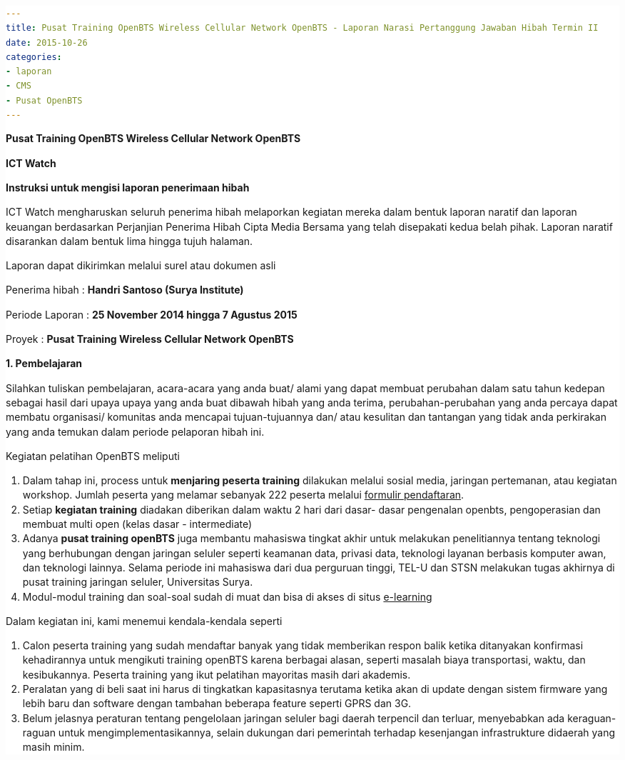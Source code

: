 ```yaml
---
title: Pusat Training OpenBTS Wireless Cellular Network OpenBTS - Laporan Narasi Pertanggung Jawaban Hibah Termin II
date: 2015-10-26
categories:
- laporan
- CMS
- Pusat OpenBTS
---
```


**Pusat Training OpenBTS Wireless Cellular Network OpenBTS**

**ICT Watch**

**Instruksi untuk mengisi laporan penerimaan hibah**

  ICT Watch mengharuskan seluruh penerima hibah melaporkan kegiatan mereka dalam bentuk laporan naratif dan laporan keuangan berdasarkan Perjanjian Penerima Hibah Cipta Media Bersama yang telah disepakati kedua belah pihak. Laporan naratif disarankan dalam bentuk lima hingga tujuh halaman.

  Laporan dapat dikirimkan melalui surel atau dokumen asli

Penerima hibah	:	**Handri Santoso (Surya Institute)**

Periode Laporan	:	**25 November 2014 hingga 7 Agustus 2015**

Proyek	        :	**Pusat Training Wireless Cellular Network OpenBTS** 

**1. Pembelajaran**

Silahkan tuliskan pembelajaran, acara-acara yang anda buat/ alami yang dapat membuat perubahan dalam satu tahun kedepan sebagai hasil dari upaya upaya yang anda buat dibawah hibah yang anda terima, perubahan-perubahan yang anda percaya dapat membatu organisasi/ komunitas anda mencapai tujuan-tujuannya dan/ atau kesulitan dan tantangan yang tidak anda perkirakan yang anda temukan dalam periode pelaporan hibah ini.

Kegiatan pelatihan OpenBTS meliputi

 1. Dalam tahap ini, process untuk **menjaring peserta training** dilakukan melalui sosial media, jaringan pertemanan, atau kegiatan workshop. Jumlah peserta yang melamar sebanyak 222 peserta melalui [formulir pendaftaran](http://informatics.surya.ac.id/form/view.php?id=11243).
 2. Setiap **kegiatan training** diadakan diberikan dalam waktu 2 hari dari dasar- dasar pengenalan openbts, pengoperasian dan membuat multi open (kelas dasar - intermediate)
 3. Adanya **pusat training openBTS** juga membantu mahasiswa tingkat akhir untuk melakukan penelitiannya tentang teknologi yang berhubungan dengan jaringan seluler seperti keamanan data, privasi data, teknologi layanan berbasis komputer awan, dan teknologi lainnya. Selama periode ini mahasiswa dari dua perguruan tinggi, TEL-U dan STSN melakukan tugas akhirnya di pusat training jaringan seluler, Universitas Surya.
 4. Modul-modul training dan soal-soal sudah di muat dan bisa di akses di situs [e-learning](http://informatics.surya.ac.id/elearning/)

Dalam kegiatan ini, kami menemui kendala-kendala seperti

 1. Calon peserta training yang sudah mendaftar banyak yang tidak memberikan respon balik ketika ditanyakan konfirmasi kehadirannya untuk mengikuti training openBTS karena berbagai alasan, seperti masalah biaya transportasi, waktu, dan kesibukannya. Peserta training yang ikut pelatihan mayoritas masih dari akademis.
 2. Peralatan yang di beli saat ini harus di tingkatkan kapasitasnya terutama ketika akan di update dengan sistem firmware yang lebih baru dan software dengan tambahan beberapa feature seperti GPRS dan 3G.
 3. Belum jelasnya peraturan tentang pengelolaan jaringan seluler bagi daerah terpencil dan terluar, menyebabkan ada keraguan-raguan untuk mengimplementasikannya, selain dukungan dari pemerintah terhadap kesenjangan infrastrukture didaerah yang masih minim.
